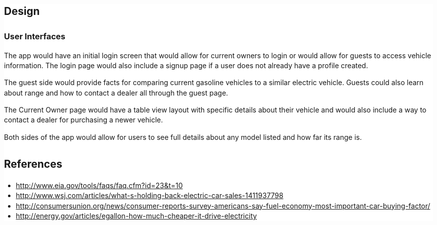 
## Design

### User Interfaces

The app would have an initial login screen that would allow for current owners to login or would allow for guests to access vehicle information. The login page would also include a signup page if a user does not already have a profile created.

The guest side would provide facts for comparing current gasoline vehicles to a similar electric vehicle. Guests could also learn about range and how to contact a dealer all through the guest page.

The Current Owner page would have a table view layout with specific details about their vehicle and would also include a way to contact a dealer for purchasing a newer vehicle. 

Both sides of the app would allow for users to see full details about any model listed and how far its range is. 

## References

* http://www.eia.gov/tools/faqs/faq.cfm?id=23&t=10
* http://www.wsj.com/articles/what-s-holding-back-electric-car-sales-1411937798
* http://consumersunion.org/news/consumer-reports-survey-americans-say-fuel-economy-most-important-car-buying-factor/
* http://energy.gov/articles/egallon-how-much-cheaper-it-drive-electricity
